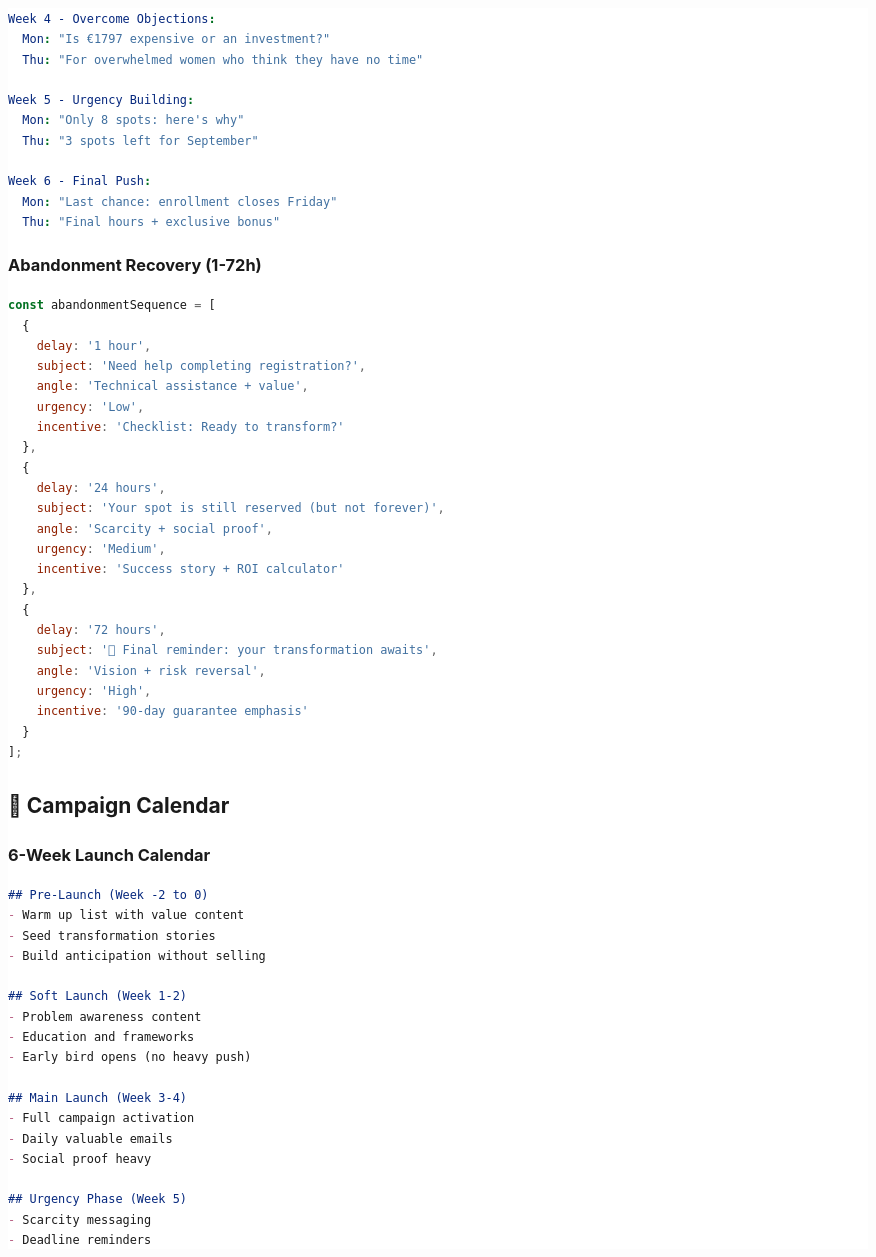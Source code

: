 ```yaml
Week 4 - Overcome Objections:
  Mon: "Is €1797 expensive or an investment?"
  Thu: "For overwhelmed women who think they have no time"
  
Week 5 - Urgency Building:
  Mon: "Only 8 spots: here's why"
  Thu: "3 spots left for September"
  
Week 6 - Final Push:
  Mon: "Last chance: enrollment closes Friday"
  Thu: "Final hours + exclusive bonus"
```

### Abandonment Recovery (1-72h)
```javascript
const abandonmentSequence = [
  {
    delay: '1 hour',
    subject: 'Need help completing registration?',
    angle: 'Technical assistance + value',
    urgency: 'Low',
    incentive: 'Checklist: Ready to transform?'
  },
  {
    delay: '24 hours',
    subject: 'Your spot is still reserved (but not forever)',
    angle: 'Scarcity + social proof',
    urgency: 'Medium',
    incentive: 'Success story + ROI calculator'
  },
  {
    delay: '72 hours',
    subject: '🔔 Final reminder: your transformation awaits',
    angle: 'Vision + risk reversal',
    urgency: 'High',
    incentive: '90-day guarantee emphasis'
  }
];
```

## 📅 Campaign Calendar

### 6-Week Launch Calendar
```markdown
## Pre-Launch (Week -2 to 0)
- Warm up list with value content
- Seed transformation stories
- Build anticipation without selling

## Soft Launch (Week 1-2)
- Problem awareness content
- Education and frameworks
- Early bird opens (no heavy push)

## Main Launch (Week 3-4)
- Full campaign activation
- Daily valuable emails
- Social proof heavy

## Urgency Phase (Week 5)
- Scarcity messaging
- Deadline reminders
```